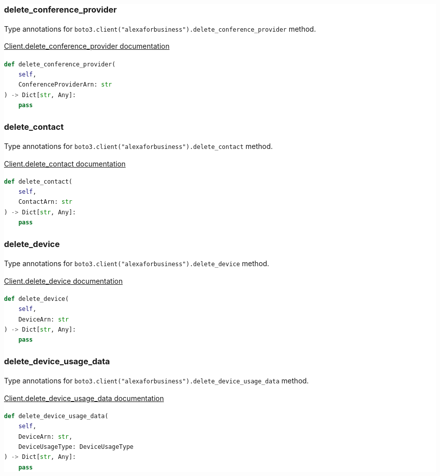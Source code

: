 ### delete_conference_provider

Type annotations for `boto3.client("alexaforbusiness").delete_conference_provider` method.

[Client.delete_conference_provider documentation](https://boto3.amazonaws.com/v1/documentation/api/latest/reference/services/alexaforbusiness.html#AlexaForBusiness.Client.delete_conference_provider)

```python
def delete_conference_provider(
    self,
    ConferenceProviderArn: str
) -> Dict[str, Any]:
    pass
```

### delete_contact

Type annotations for `boto3.client("alexaforbusiness").delete_contact` method.

[Client.delete_contact documentation](https://boto3.amazonaws.com/v1/documentation/api/latest/reference/services/alexaforbusiness.html#AlexaForBusiness.Client.delete_contact)

```python
def delete_contact(
    self,
    ContactArn: str
) -> Dict[str, Any]:
    pass
```

### delete_device

Type annotations for `boto3.client("alexaforbusiness").delete_device` method.

[Client.delete_device documentation](https://boto3.amazonaws.com/v1/documentation/api/latest/reference/services/alexaforbusiness.html#AlexaForBusiness.Client.delete_device)

```python
def delete_device(
    self,
    DeviceArn: str
) -> Dict[str, Any]:
    pass
```

### delete_device_usage_data

Type annotations for `boto3.client("alexaforbusiness").delete_device_usage_data` method.

[Client.delete_device_usage_data documentation](https://boto3.amazonaws.com/v1/documentation/api/latest/reference/services/alexaforbusiness.html#AlexaForBusiness.Client.delete_device_usage_data)

```python
def delete_device_usage_data(
    self,
    DeviceArn: str,
    DeviceUsageType: DeviceUsageType
) -> Dict[str, Any]:
    pass
```
